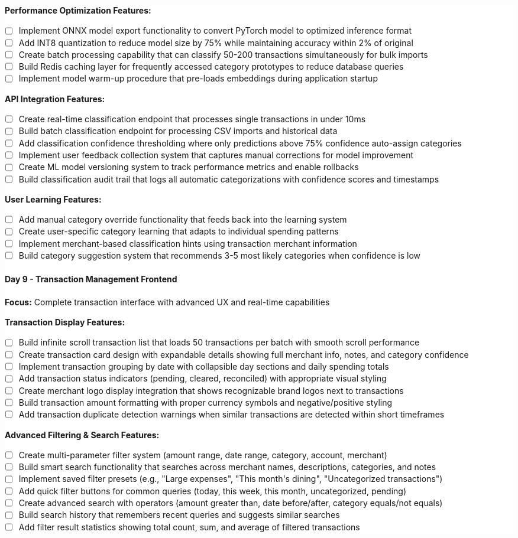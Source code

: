 **Performance Optimization Features:**

- [ ] Implement ONNX model export functionality to convert PyTorch model to optimized inference format
- [ ] Add INT8 quantization to reduce model size by 75% while maintaining accuracy within 2% of original
- [ ] Create batch processing capability that can classify 50-200 transactions simultaneously for bulk imports
- [ ] Build Redis caching layer for frequently accessed category prototypes to reduce database queries
- [ ] Implement model warm-up procedure that pre-loads embeddings during application startup

**API Integration Features:**

- [ ] Create real-time classification endpoint that processes single transactions in under 10ms
- [ ] Build batch classification endpoint for processing CSV imports and historical data
- [ ] Add classification confidence thresholding where only predictions above 75% confidence auto-assign categories
- [ ] Implement user feedback collection system that captures manual corrections for model improvement
- [ ] Create ML model versioning system to track performance metrics and enable rollbacks
- [ ] Build classification audit trail that logs all automatic categorizations with confidence scores and timestamps

**User Learning Features:**

- [ ] Add manual category override functionality that feeds back into the learning system
- [ ] Create user-specific category learning that adapts to individual spending patterns
- [ ] Implement merchant-based classification hints using transaction merchant information
- [ ] Build category suggestion system that recommends 3-5 most likely categories when confidence is low

#### Day 9 - Transaction Management Frontend

**Focus:** Complete transaction interface with advanced UX and real-time capabilities

**Transaction Display Features:**

- [ ] Build infinite scroll transaction list that loads 50 transactions per batch with smooth scroll performance
- [ ] Create transaction card design with expandable details showing full merchant info, notes, and category confidence
- [ ] Implement transaction grouping by date with collapsible day sections and daily spending totals
- [ ] Add transaction status indicators (pending, cleared, reconciled) with appropriate visual styling
- [ ] Create merchant logo display integration that shows recognizable brand logos next to transactions
- [ ] Build transaction amount formatting with proper currency symbols and negative/positive styling
- [ ] Add transaction duplicate detection warnings when similar transactions are detected within short timeframes

**Advanced Filtering & Search Features:**

- [ ] Create multi-parameter filter system (amount range, date range, category, account, merchant)
- [ ] Build smart search functionality that searches across merchant names, descriptions, categories, and notes
- [ ] Implement saved filter presets (e.g., "Large expenses", "This month's dining", "Uncategorized transactions")
- [ ] Add quick filter buttons for common queries (today, this week, this month, uncategorized, pending)
- [ ] Create advanced search with operators (amount greater than, date before/after, category equals/not equals)
- [ ] Build search history that remembers recent queries and suggests similar searches
- [ ] Add filter result statistics showing total count, sum, and average of filtered transactions
